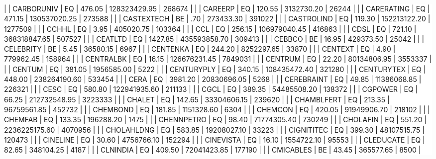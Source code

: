 |  | CARBORUNIV | EQ | 476.05 | 128323429.95 | 268674 |
|  | CAREERP | EQ | 120.55 | 3132730.20 | 26244 |
|  | CARERATING | EQ | 471.15 | 130537020.25 | 273588 |
|  | CASTEXTECH | BE | .70 | 273433.30 | 391022 |
|  | CASTROLIND | EQ | 119.30 | 152213122.20 | 1277509 |
|  | CCHHL | EQ | 3.95 | 405020.75 | 103364 |
|  | CCL | EQ | 256.15 | 106979040.45 | 416863 |
|  | CDSL | EQ | 721.10 | 368318847.65 | 507527 |
|  | CEATLTD | EQ | 1427.85 | 435593858.70 | 309413 |
|  | CEBBCO | BE | 16.95 | 429373.50 | 25042 |
|  | CELEBRITY | BE | 5.45 | 36580.15 | 6967 |
|  | CENTENKA | EQ | 244.20 | 8252297.65 | 33870 |
|  | CENTEXT | EQ | 4.90 | 779962.45 | 158964 |
|  | CENTRALBK | EQ | 16.15 | 126676231.45 | 7849031 |
|  | CENTRUM | EQ | 22.20 | 80134806.95 | 3553337 |
|  | CENTUM | EQ | 381.05 | 1956585.00 | 5222 |
|  | CENTURYPLY | EQ | 340.15 | 108435472.40 | 321280 |
|  | CENTURYTEX | EQ | 448.00 | 238264190.60 | 533454 |
|  | CERA | EQ | 3981.20 | 20830696.05 | 5268 |
|  | CEREBRAINT | EQ | 49.85 | 11386068.85 | 226321 |
|  | CESC | EQ | 580.80 | 122941935.60 | 211133 |
|  | CGCL | EQ | 389.35 | 54485508.20 | 138372 |
|  | CGPOWER | EQ | 66.25 | 212732548.95 | 3223333 |
|  | CHALET | EQ | 142.65 | 33304606.15 | 239620 |
|  | CHAMBLFERT | EQ | 213.35 | 96759561.85 | 452732 |
|  | CHEMBOND | EQ | 181.85 | 1151328.60 | 6304 |
|  | CHEMCON | EQ | 420.05 | 91949906.70 | 218102 |
|  | CHEMFAB | EQ | 133.35 | 196288.20 | 1475 |
|  | CHENNPETRO | EQ | 98.40 | 71774305.40 | 730249 |
|  | CHOLAFIN | EQ | 551.20 | 2236225175.60 | 4070956 |
|  | CHOLAHLDNG | EQ | 583.85 | 19208027.10 | 33223 |
|  | CIGNITITEC | EQ | 399.30 | 48107515.75 | 120473 |
|  | CINELINE | EQ | 30.60 | 4756766.10 | 152294 |
|  | CINEVISTA | EQ | 16.10 | 1554722.10 | 95553 |
|  | CLEDUCATE | EQ | 82.65 | 348104.25 | 4187 |
|  | CLNINDIA | EQ | 409.50 | 72041423.85 | 177190 |
|  | CMICABLES | BE | 43.45 | 365577.65 | 8500 |